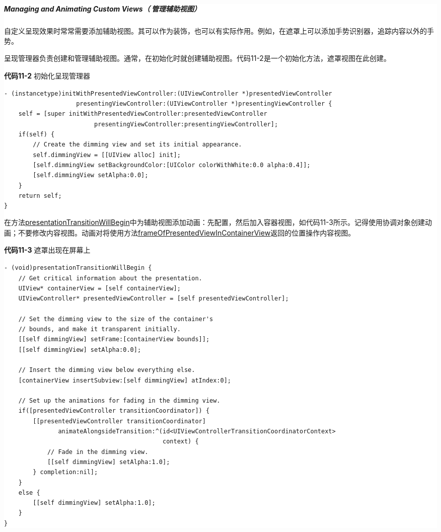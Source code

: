 ##### Managing and Animating Custom Views（ 管理辅助视图）

自定义呈现效果时常常需要添加辅助视图。其可以作为装饰，也可以有实际作用。例如，在遮罩上可以添加手势识别器，追踪内容以外的手势。

呈现管理器负责创建和管理辅助视图。通常，在初始化时就创建辅助视图。代码11-2是一个初始化方法，遮罩视图在此创建。

**代码11-2** 初始化呈现管理器

```
- (instancetype)initWithPresentedViewController:(UIViewController *)presentedViewController
                    presentingViewController:(UIViewController *)presentingViewController {
    self = [super initWithPresentedViewController:presentedViewController
                         presentingViewController:presentingViewController];
    if(self) {
        // Create the dimming view and set its initial appearance.
        self.dimmingView = [[UIView alloc] init];
        [self.dimmingView setBackgroundColor:[UIColor colorWithWhite:0.0 alpha:0.4]];
        [self.dimmingView setAlpha:0.0];
    }
    return self;
}
```

在方法[presentationTransitionWillBegin](https://developer.apple.com/documentation/uikit/uipresentationcontroller/1618330-presentationtransitionwillbegin)中为辅助视图添加动画：先配置，然后加入容器视图，如代码11-3所示。记得使用协调对象创建动画；不要修改内容视图。动画对将使用方法[frameOfPresentedViewInContainerView](https://developer.apple.com/documentation/uikit/uipresentationcontroller/1618337-frameofpresentedviewincontainerv)返回的位置操作内容视图。

**代码11-3** 遮罩出现在屏幕上

```
- (void)presentationTransitionWillBegin {
    // Get critical information about the presentation.
    UIView* containerView = [self containerView];
    UIViewController* presentedViewController = [self presentedViewController];
 
    // Set the dimming view to the size of the container's
    // bounds, and make it transparent initially.
    [[self dimmingView] setFrame:[containerView bounds]];
    [[self dimmingView] setAlpha:0.0];
 
    // Insert the dimming view below everything else.
    [containerView insertSubview:[self dimmingView] atIndex:0];
 
    // Set up the animations for fading in the dimming view.
    if([presentedViewController transitionCoordinator]) {
        [[presentedViewController transitionCoordinator]
               animateAlongsideTransition:^(id<UIViewControllerTransitionCoordinatorContext>
                                            context) {
            // Fade in the dimming view.
            [[self dimmingView] setAlpha:1.0];
        } completion:nil];
    }
    else {
        [[self dimmingView] setAlpha:1.0];
    }
}
```
